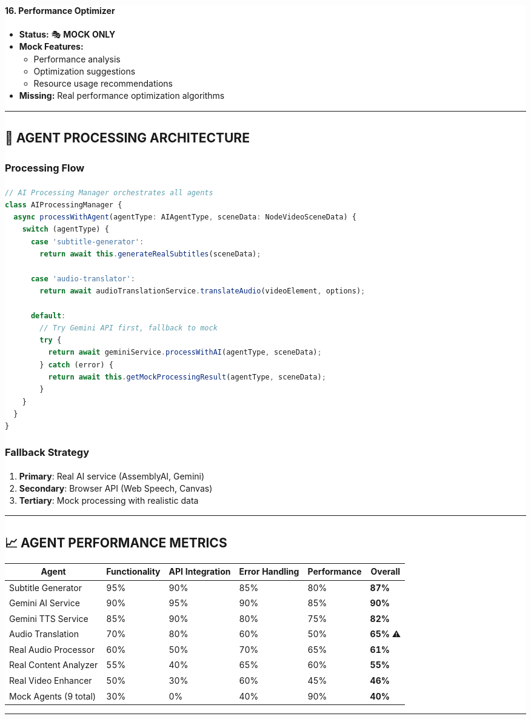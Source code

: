 #### **16. Performance Optimizer**
- **Status:** 🎭 **MOCK ONLY**
- **Mock Features:**
  - Performance analysis
  - Optimization suggestions
  - Resource usage recommendations
- **Missing:** Real performance optimization algorithms

---

## 🔧 **AGENT PROCESSING ARCHITECTURE**

### **Processing Flow**
```typescript
// AI Processing Manager orchestrates all agents
class AIProcessingManager {
  async processWithAgent(agentType: AIAgentType, sceneData: NodeVideoSceneData) {
    switch (agentType) {
      case 'subtitle-generator':
        return await this.generateRealSubtitles(sceneData);
      
      case 'audio-translator':
        return await audioTranslationService.translateAudio(videoElement, options);
      
      default:
        // Try Gemini API first, fallback to mock
        try {
          return await geminiService.processWithAI(agentType, sceneData);
        } catch (error) {
          return await this.getMockProcessingResult(agentType, sceneData);
        }
    }
  }
}
```

### **Fallback Strategy**
1. **Primary**: Real AI service (AssemblyAI, Gemini)
2. **Secondary**: Browser API (Web Speech, Canvas)
3. **Tertiary**: Mock processing with realistic data

---

## 📈 **AGENT PERFORMANCE METRICS**

| Agent | Functionality | API Integration | Error Handling | Performance | Overall |
|-------|---------------|-----------------|----------------|-------------|---------|
| Subtitle Generator | 95% | 90% | 85% | 80% | **87%** |
| Gemini AI Service | 90% | 95% | 90% | 85% | **90%** |
| Gemini TTS Service | 85% | 90% | 80% | 75% | **82%** |
| Audio Translation | 70% | 80% | 60% | 50% | **65%** ⚠️ |
| Real Audio Processor | 60% | 50% | 70% | 65% | **61%** |
| Real Content Analyzer | 55% | 40% | 65% | 60% | **55%** |
| Real Video Enhancer | 50% | 30% | 60% | 45% | **46%** |
| Mock Agents (9 total) | 30% | 0% | 40% | 90% | **40%** |

---